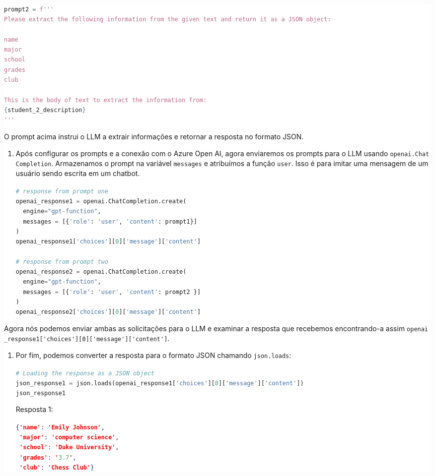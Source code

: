    ```python
   prompt2 = f'''
   Please extract the following information from the given text and return it as a JSON object:

   name
   major
   school
   grades
   club

   This is the body of text to extract the information from:
   {student_2_description}
   '''
   ```

   O prompt acima instrui o LLM a extrair informações e retornar a resposta no formato JSON.

1. Após configurar os prompts e a conexão com o Azure Open AI, agora enviaremos os prompts para o LLM usando `openai.ChatCompletion`. Armazenamos o prompt na variável `messages` e atribuímos a função `user`. Isso é para imitar uma mensagem de um usuário sendo escrita em um chatbot.

   ```python
   # response from prompt one
   openai_response1 = openai.ChatCompletion.create(
     engine="gpt-function",    
     messages = [{'role': 'user', 'content': prompt1}]
   )
   openai_response1['choices'][0]['message']['content'] 

   # response from prompt two
   openai_response2 = openai.ChatCompletion.create(
     engine="gpt-function",
     messages = [{'role': 'user', 'content': prompt2 }]
   )
   openai_response2['choices'][0]['message']['content'] 
   ```

Agora nós podemos enviar ambas as solicitações para o LLM e examinar a resposta que recebemos encontrando-a assim `openai_response1['choices'][0]['message']['content']`.

1. Por fim, podemos converter a resposta para o formato JSON chamando `json.loads`:

   ```python
   # Loading the response as a JSON object
   json_response1 = json.loads(openai_response1['choices'][0]['message']['content'])
   json_response1
   ```

   Resposta 1:

   ```json
   {'name': 'Emily Johnson',
    'major': 'computer science',
    'school': 'Duke University',
    'grades': '3.7',
    'club': 'Chess Club'}
   ```
